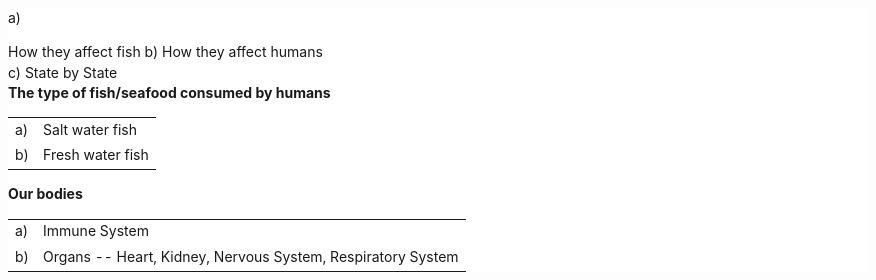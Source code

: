 a)
</td>
<td>
How they affect fish
</td>
</tr>
<tr>
<td>
b)
</td>
<td>
How they affect humans
</td>
</tr>
</table>
<dt>
c) State by State
<dt>
<dt>
<b>
The type of fish/seafood consumed by humans
</b>
<table border="0">
<tr>
<td>
a)
</td>
<td>
Salt water fish
</td>
</tr>
<tr>
<td>
b)
</td>
<td>
Fresh water fish
</td>
</tr>
</table>
<dt>
<dt>
<b>
Our bodies
</b>
<table border="0">
<tr>
<td>
a)
</td>
<td>
Immune System
</td>
</tr>
<tr>
<td>
b)
</td>
<td>
Organs -- Heart, Kidney, Nervous System, Respiratory System
</td>
</tr>
</table>
<dt>